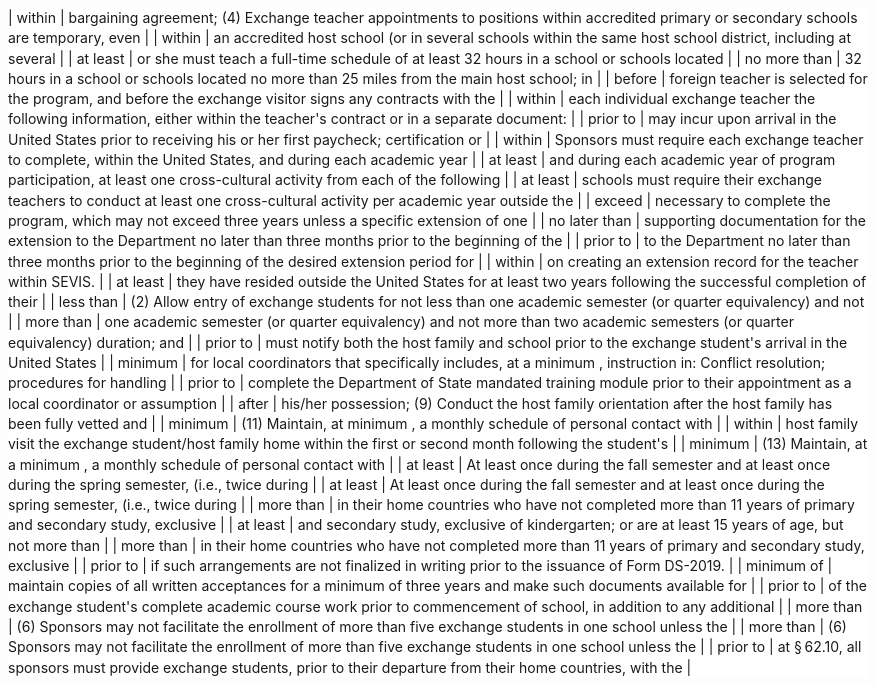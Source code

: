 | within        | bargaining agreement; (4) Exchange teacher appointments to positions within accredited primary or secondary schools are temporary, even               |
| within        | an accredited host school (or in several schools within the same host school district, including at several                                           |
| at least      | or she must teach a full-time schedule of at least 32 hours in a school or schools located                                                            |
| no more than  | 32 hours in a school or schools located no more than 25 miles from the main host school; in                                                           |
| before        | foreign teacher is selected for the program, and before the exchange visitor signs any contracts with the                                             |
| within        | each individual exchange teacher the following information, either within the teacher's contract or in a separate document:                           |
| prior to      | may incur upon arrival in the United States prior to receiving his or her first paycheck; certification or                                            |
| within        | Sponsors must require each exchange teacher to complete, within the United States, and during each academic year                                      |
| at least      | and during each academic year of program participation, at least one cross-cultural activity from each of the following                               |
| at least      | schools must require their exchange teachers to conduct at least one cross-cultural activity per academic year outside the                            |
| exceed        | necessary to complete the program, which may not exceed three years unless a specific extension of one                                                |
| no later than | supporting documentation for the extension to the Department no later than three months prior to the beginning of the                                 |
| prior to      | to the Department no later than three months prior to the beginning of the desired extension period for                                               |
| within        | on creating an extension record for the teacher within  SEVIS.                                                                                        |
| at least      | they have resided outside the United States for at least two years following the successful completion of their                                       |
| less than     | (2) Allow entry of exchange students for not less than one academic semester (or quarter equivalency) and not                                         |
| more than     | one academic semester (or quarter equivalency) and not more than two academic semesters (or quarter equivalency) duration; and                        |
| prior to      | must notify both the host family and school prior to the exchange student's arrival in the United States                                              |
| minimum       | for local coordinators that specifically includes, at a minimum , instruction in: Conflict resolution; procedures for handling                        |
| prior to      | complete the Department of State mandated training module prior to their appointment as a local coordinator or assumption                             |
| after         | his/her possession; (9) Conduct the host family orientation after the host family has been fully vetted and                                           |
| minimum       | (11) Maintain, at  minimum , a monthly schedule of personal contact with                                                                              |
| within        | host family visit the exchange student/host family home within the first or second month following the student's                                      |
| minimum       | (13) Maintain, at a  minimum , a monthly schedule of personal contact with                                                                            |
| at least      | At least once during the fall semester and  at least once during the spring semester, (i.e., twice during                                             |
| at least      | At least once during the fall semester and  at least once during the spring semester, (i.e., twice during                                             |
| more than     | in their home countries who have not completed more than 11 years of primary and secondary study, exclusive                                           |
| at least      | and secondary study, exclusive of kindergarten; or are at least 15 years of age, but not more than                                                    |
| more than     | in their home countries who have not completed more than 11 years of primary and secondary study, exclusive                                           |
| prior to      | if such arrangements are not finalized in writing prior to  the issuance of Form DS-2019.                                                             |
| minimum of    | maintain copies of all written acceptances for a minimum of three years and make such documents available for                                         |
| prior to      | of the exchange student's complete academic course work prior to commencement of school, in addition to any additional                                |
| more than     | (6) Sponsors may not facilitate the enrollment of  more than five exchange students in one school unless the                                          |
| more than     | (6) Sponsors may not facilitate the enrollment of  more than five exchange students in one school unless the                                          |
| prior to      | at &#167;&#8201;62.10, all sponsors must provide exchange students, prior to their departure from their home countries, with the                      |